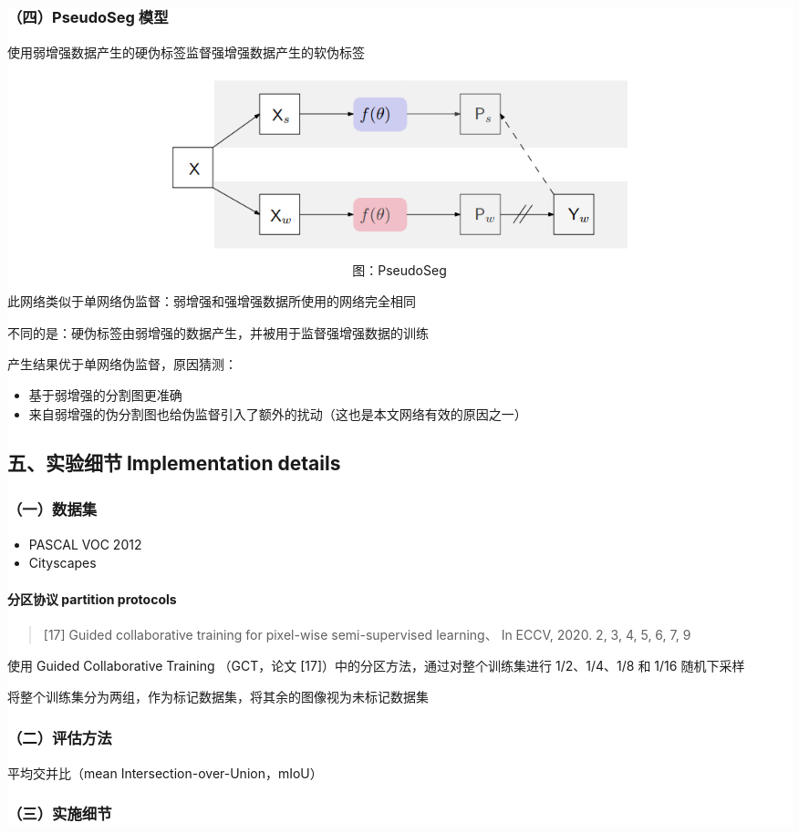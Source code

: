 ### （四）PseudoSeg 模型

使用弱增强数据产生的硬伪标签监督强增强数据产生的软伪标签

<center>
<img src="PseudoSeg.png" width="60%" />
</center>
<center>图：PseudoSeg</center>

此网络类似于单网络伪监督：弱增强和强增强数据所使用的网络完全相同

不同的是：硬伪标签由弱增强的数据产生，并被用于监督强增强数据的训练

产生结果优于单网络伪监督，原因猜测：

* 基于弱增强的分割图更准确
* 来自弱增强的伪分割图也给伪监督引入了额外的扰动（这也是本文网络有效的原因之一）

## 五、实验细节 Implementation details

### （一）数据集

* PASCAL VOC 2012
* Cityscapes

#### 分区协议 partition protocols 

> [17] Guided collaborative training for pixel-wise semi-supervised learning、
> In ECCV, 2020.
> 2, 3, 4, 5, 6, 7, 9

使用 Guided Collaborative Training （GCT，论文 [17]）中的分区方法，通过对整个训练集进行 $1/2$、$1/4$、$1/8$ 和 $1/16$ 随机下采样

将整个训练集分为两组，作为标记数据集，将其余的图像视为未标记数据集

### （二）评估方法

平均交并比（mean Intersection-over-Union，mIoU）

### （三）实施细节
